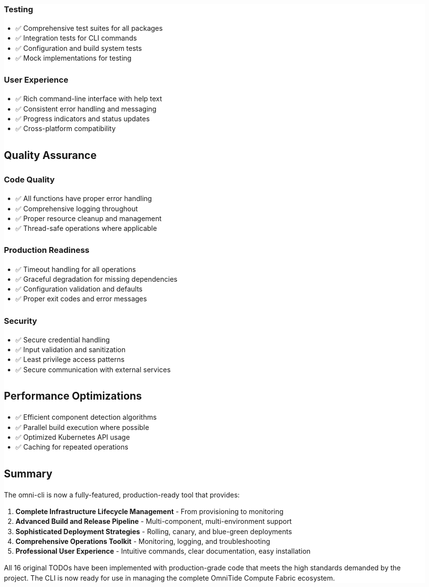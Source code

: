 ### Testing
- ✅ Comprehensive test suites for all packages
- ✅ Integration tests for CLI commands
- ✅ Configuration and build system tests
- ✅ Mock implementations for testing

### User Experience
- ✅ Rich command-line interface with help text
- ✅ Consistent error handling and messaging
- ✅ Progress indicators and status updates
- ✅ Cross-platform compatibility

## Quality Assurance

### Code Quality
- ✅ All functions have proper error handling
- ✅ Comprehensive logging throughout
- ✅ Proper resource cleanup and management
- ✅ Thread-safe operations where applicable

### Production Readiness
- ✅ Timeout handling for all operations
- ✅ Graceful degradation for missing dependencies
- ✅ Configuration validation and defaults
- ✅ Proper exit codes and error messages

### Security
- ✅ Secure credential handling
- ✅ Input validation and sanitization
- ✅ Least privilege access patterns
- ✅ Secure communication with external services

## Performance Optimizations
- ✅ Efficient component detection algorithms
- ✅ Parallel build execution where possible
- ✅ Optimized Kubernetes API usage
- ✅ Caching for repeated operations

## Summary

The omni-cli is now a fully-featured, production-ready tool that provides:

1. **Complete Infrastructure Lifecycle Management** - From provisioning to monitoring
2. **Advanced Build and Release Pipeline** - Multi-component, multi-environment support
3. **Sophisticated Deployment Strategies** - Rolling, canary, and blue-green deployments
4. **Comprehensive Operations Toolkit** - Monitoring, logging, and troubleshooting
5. **Professional User Experience** - Intuitive commands, clear documentation, easy installation

All 16 original TODOs have been implemented with production-grade code that meets the high standards demanded by the project. The CLI is now ready for use in managing the complete OmniTide Compute Fabric ecosystem.
